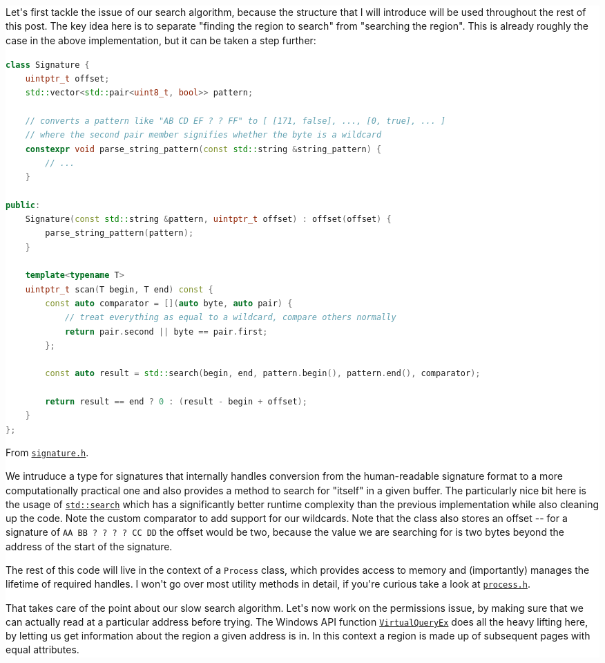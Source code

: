 Let's first tackle the issue of our search algorithm, because the structure that I will introduce will be used throughout the rest of this post. The key idea here is to separate "finding the region to search" from "searching the region". This is already roughly the case in the above implementation, but it can be taken a step further:

```cpp
class Signature {
    uintptr_t offset;
    std::vector<std::pair<uint8_t, bool>> pattern;

    // converts a pattern like "AB CD EF ? ? FF" to [ [171, false], ..., [0, true], ... ]
    // where the second pair member signifies whether the byte is a wildcard
    constexpr void parse_string_pattern(const std::string &string_pattern) {
        // ...
    }

public:
    Signature(const std::string &pattern, uintptr_t offset) : offset(offset) {
        parse_string_pattern(pattern);
    }

    template<typename T>
    uintptr_t scan(T begin, T end) const {
        const auto comparator = [](auto byte, auto pair) {
            // treat everything as equal to a wildcard, compare others normally
            return pair.second || byte == pair.first;
        };

        const auto result = std::search(begin, end, pattern.begin(), pattern.end(), comparator);

        return result == end ? 0 : (result - begin + offset);
    }
};
```

From [`signature.h`](https://github.com/fs-c/sigscan/blob/main/sigscan/signature.h).

We intruduce a type for signatures that internally handles conversion from the human-readable signature format to a more computationally practical one and also provides a method to search for "itself" in a given buffer. The particularly nice bit here is the usage of [`std::search`](https://en.cppreference.com/w/cpp/algorithm/search) which has a significantly better runtime complexity than the previous implementation while also cleaning up the code. Note the custom comparator to add support for our wildcards. Note that the class also stores an offset -- for a signature of `AA BB ? ? ? ? CC DD` the offset would be two, because the value we are searching for is two bytes beyond the address of the start of the signature.

The rest of this code will live in the context of a `Process` class, which provides access to memory and (importantly) manages the lifetime of required handles. I won't go over most utility methods in detail, if you're curious take a look at [`process.h`](https://github.com/fs-c/sigscan/blob/main/sigscan/process.h).

That takes care of the point about our slow search algorithm. Let's now work on the permissions issue, by making sure that we can actually read at a particular address before trying. The Windows API function [`VirtualQueryEx`](https://learn.microsoft.com/en-us/windows/win32/api/memoryapi/nf-memoryapi-virtualqueryex) does all the heavy lifting here, by letting us get information about the region a given address is in. In this context a region is made up of subsequent pages with equal attributes.
